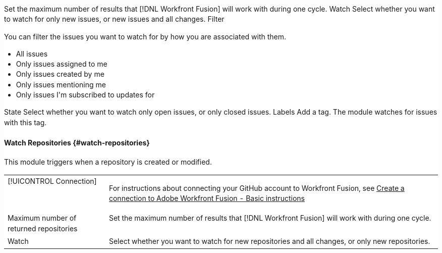    <td>Set the maximum number of results that [!DNL Workfront Fusion] will work with during one cycle. </td> 
  </tr> 
  <tr> 
   <td role="rowheader">Watch</td> 
   <td>Select whether you want to watch for only new issues, or new issues and all changes.</td> 
  </tr> 
  <tr> 
   <td role="rowheader">Filter</td> 
   <td> <p>You can filter the issues you want to watch for by how you are associated with them.</p> 
    <ul> 
     <li>All issues</li> 
     <li>Only issues assigned to me</li> 
     <li>Only issues created by me</li> 
     <li>Only issues mentioning me</li> 
     <li>Only issues I'm subscribed to updates for</li> 
    </ul> </td> 
  </tr> 
  <tr> 
   <td role="rowheader">State</td> 
   <td>Select whether you want to watch only open issues, or only closed issues. </td> 
  </tr> 
  <tr> 
   <td role="rowheader">Labels</td> 
   <td>Add a tag. The module watches for issues with this tag.</td> 
  </tr> 
 </tbody> 
</table>

#### Watch Repositories {#watch-repositories}

This module triggers when a repository is created or modified.

<table style="table-layout:auto"> 
 <col> 
 <col> 
 <tbody> 
  <tr> 
   <td role="rowheader">[!UICONTROL Connection]</td> 
   <td> <p>For instructions about connecting your GitHub account to Workfront Fusion, see <a href="../../workfront-fusion/connections/connect-to-fusion-general.md" class="MCXref xref" data-mc-variable-override="">Create a connection to Adobe Workfront Fusion - Basic instructions</a></p> </td> 
  </tr> 
  <tr> 
   <td role="rowheader">Maximum number of returned repositories</td> 
   <td>Set the maximum number of results that [!DNL Workfront Fusion] will work with during one cycle. </td> 
  </tr> 
  <tr> 
   <td role="rowheader">Watch</td> 
   <td>Select whether you want to watch for new repositories and all changes, or only new repositories.</td> 
  </tr> 
 </tbody> 
</table>
